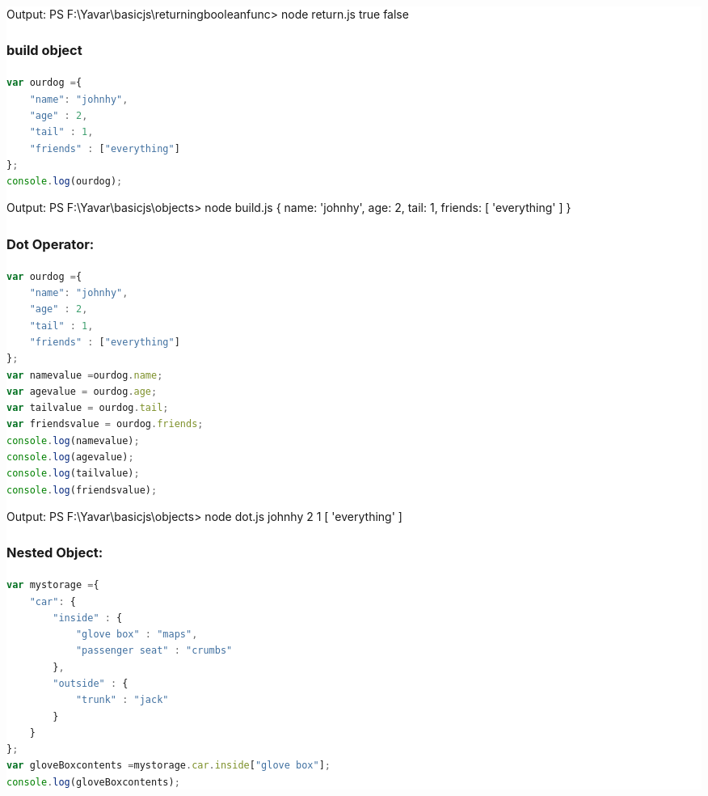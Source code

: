 Output:
PS F:\Yavar\basicjs\returningbooleanfunc> node return.js
true
false

### build object

```Javascript
var ourdog ={
    "name": "johnhy",
    "age" : 2,
    "tail" : 1,
    "friends" : ["everything"]
};
console.log(ourdog);
```

Output:
PS F:\Yavar\basicjs\objects> node build.js
{ name: 'johnhy', age: 2, tail: 1, friends: [ 'everything' ] }

### Dot Operator:

```Javascript
var ourdog ={
    "name": "johnhy",
    "age" : 2,
    "tail" : 1,
    "friends" : ["everything"]
};
var namevalue =ourdog.name;
var agevalue = ourdog.age;
var tailvalue = ourdog.tail;
var friendsvalue = ourdog.friends;
console.log(namevalue);
console.log(agevalue);
console.log(tailvalue);
console.log(friendsvalue);
```

Output:
PS F:\Yavar\basicjs\objects> node dot.js
johnhy
2
1
[ 'everything' ]

### Nested Object:

```Javascript
var mystorage ={
    "car": {
        "inside" : {
            "glove box" : "maps",
            "passenger seat" : "crumbs"
        },
        "outside" : {
            "trunk" : "jack"
        }
    }
};
var gloveBoxcontents =mystorage.car.inside["glove box"];
console.log(gloveBoxcontents);
```
